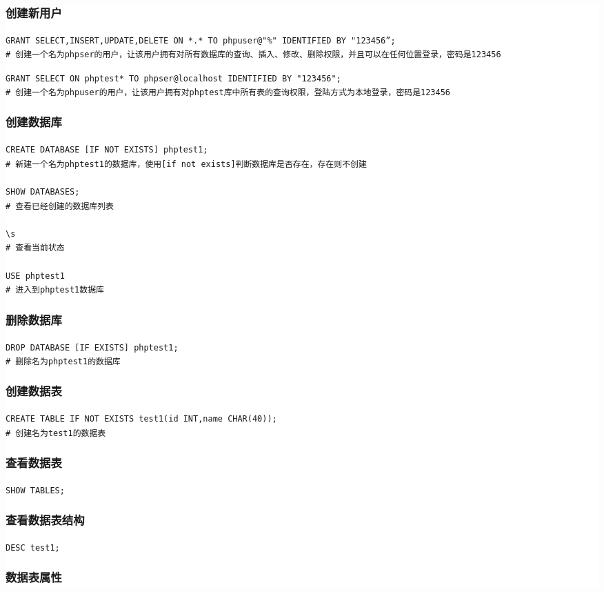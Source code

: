 ###  创建新用户

```mysql
GRANT SELECT,INSERT,UPDATE,DELETE ON *.* TO phpuser@"%" IDENTIFIED BY "123456”;
# 创建一个名为phpser的用户，让该用户拥有对所有数据库的查询、插入、修改、删除权限，并且可以在任何位置登录，密码是123456
```

```mysql
GRANT SELECT ON phptest* TO phpser@localhost IDENTIFIED BY "123456";
# 创建一个名为phpuser的用户，让该用户拥有对phptest库中所有表的查询权限，登陆方式为本地登录，密码是123456
```

### 创建数据库

```mysql
CREATE DATABASE [IF NOT EXISTS] phptest1;
# 新建一个名为phptest1的数据库，使用[if not exists]判断数据库是否存在，存在则不创建

SHOW DATABASES;
# 查看已经创建的数据库列表

\s
# 查看当前状态

USE phptest1
# 进入到phptest1数据库
```

### 删除数据库

```mysql
DROP DATABASE [IF EXISTS] phptest1;
# 删除名为phptest1的数据库
```

### 创建数据表

```mysql
CREATE TABLE IF NOT EXISTS test1(id INT,name CHAR(40));
# 创建名为test1的数据表
```

### 查看数据表

```mysql
SHOW TABLES;
```

### 查看数据表结构

```mysql
DESC test1;
```

### 数据表属性
